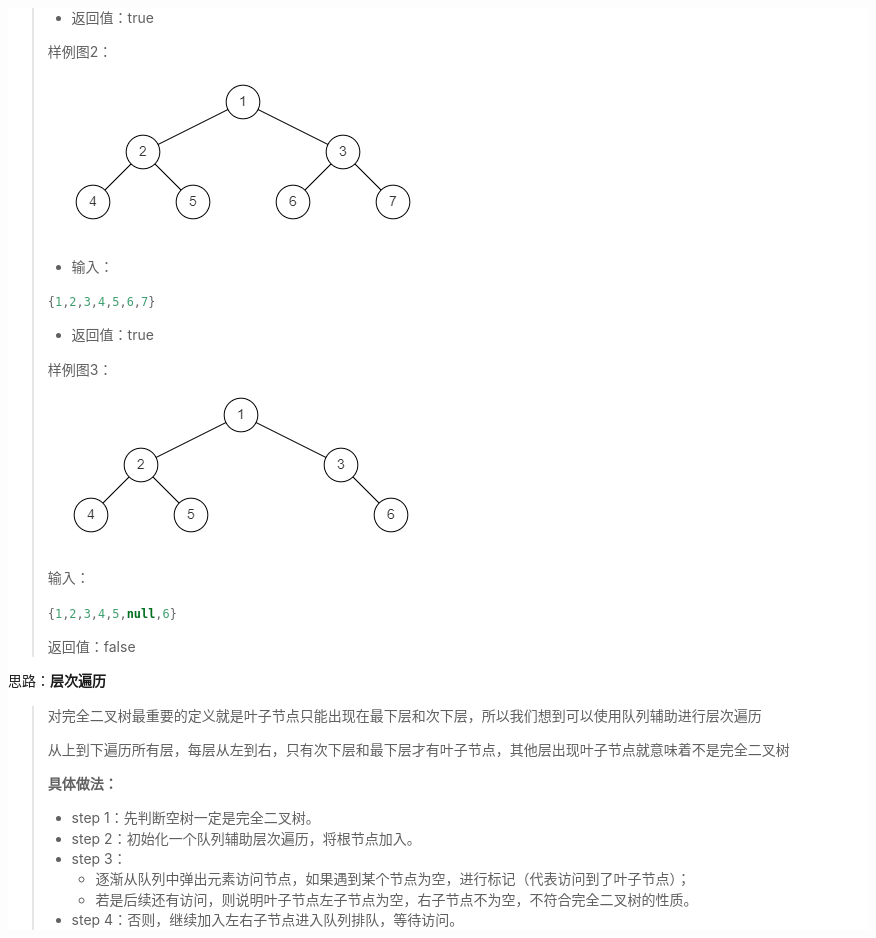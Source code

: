 >
> * 返回值：true
>
> 样例图2：
>
> ![img](../../images/完全二叉树2.png)
>
> * 输入：
>
> ```js
> {1,2,3,4,5,6,7}
> ```
>
> * 返回值：true
>
> 样例图3：
>
> ![img](../../images/完全二叉树3.png)
>
> 输入：
>
> ```js
> {1,2,3,4,5,null,6}
> ```
>
> 返回值：false

思路：**层次遍历**

> 对完全二叉树最重要的定义就是叶子节点只能出现在最下层和次下层，所以我们想到可以使用队列辅助进行层次遍历
>
> 从上到下遍历所有层，每层从左到右，只有次下层和最下层才有叶子节点，其他层出现叶子节点就意味着不是完全二叉树
>
> **具体做法：**
>
> - step 1：先判断空树一定是完全二叉树。
> - step 2：初始化一个队列辅助层次遍历，将根节点加入。
> - step 3：
>   - 逐渐从队列中弹出元素访问节点，如果遇到某个节点为空，进行标记（代表访问到了叶子节点）；
>   - 若是后续还有访问，则说明叶子节点左子节点为空，右子节点不为空，不符合完全二叉树的性质。
> - step 4：否则，继续加入左右子节点进入队列排队，等待访问。
